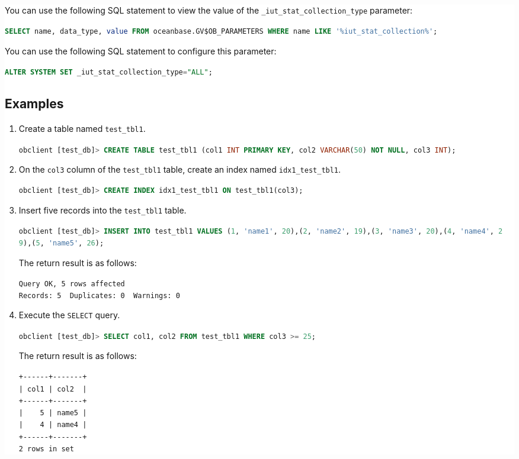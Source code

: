 You can use the following SQL statement to view the value of the `_iut_stat_collection_type` parameter:

```sql
SELECT name, data_type, value FROM oceanbase.GV$OB_PARAMETERS WHERE name LIKE '%iut_stat_collection%';
```

You can use the following SQL statement to configure this parameter:

```sql
ALTER SYSTEM SET _iut_stat_collection_type="ALL";
```

## Examples

1. Create a table named `test_tbl1`. 

   ```sql
   obclient [test_db]> CREATE TABLE test_tbl1 (col1 INT PRIMARY KEY, col2 VARCHAR(50) NOT NULL, col3 INT);
   ```

2. On the `col3` column of the `test_tbl1` table, create an index named `idx1_test_tbl1`. 

   ```sql
   obclient [test_db]> CREATE INDEX idx1_test_tbl1 ON test_tbl1(col3);
   ```

3. Insert five records into the `test_tbl1` table. 

   ```sql
   obclient [test_db]> INSERT INTO test_tbl1 VALUES (1, 'name1', 20),(2, 'name2', 19),(3, 'name3', 20),(4, 'name4', 29),(5, 'name5', 26);
   ```

   The return result is as follows:

   ```shell
   Query OK, 5 rows affected
   Records: 5  Duplicates: 0  Warnings: 0
   ```

4. Execute the `SELECT` query. 

   ```sql
   obclient [test_db]> SELECT col1, col2 FROM test_tbl1 WHERE col3 >= 25;
   ```

   The return result is as follows:

   ```shell
   +------+-------+
   | col1 | col2  |
   +------+-------+
   |    5 | name5 |
   |    4 | name4 |
   +------+-------+
   2 rows in set
   ```
